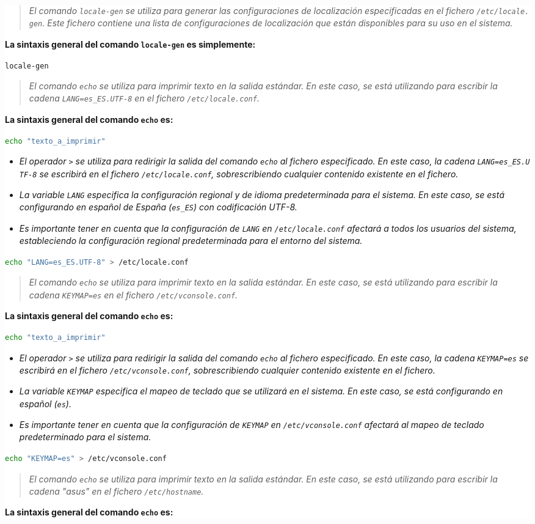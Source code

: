 > *El comando `locale-gen` se utiliza para generar las configuraciones de localización especificadas en el fichero `/etc/locale.gen`. Este fichero contiene una lista de configuraciones de localización que están disponibles para su uso en el sistema.*

**La sintaxis general del comando `locale-gen` es simplemente:**

```bash
locale-gen
```

> *El comando `echo` se utiliza para imprimir texto en la salida estándar. En este caso, se está utilizando para escribir la cadena `LANG=es_ES.UTF-8` en el fichero `/etc/locale.conf`.*

**La sintaxis general del comando `echo` es:**

```bash
echo "texto_a_imprimir"
```

- *El operador `>` se utiliza para redirigir la salida del comando `echo` al fichero especificado. En este caso, la cadena `LANG=es_ES.UTF-8` se escribirá en el fichero `/etc/locale.conf`, sobrescribiendo cualquier contenido existente en el fichero.*

- *La variable `LANG` especifica la configuración regional y de idioma predeterminada para el sistema. En este caso, se está configurando en español de España (`es_ES`) con codificación UTF-8.*

- *Es importante tener en cuenta que la configuración de `LANG` en `/etc/locale.conf` afectará a todos los usuarios del sistema, estableciendo la configuración regional predeterminada para el entorno del sistema.*

```bash
echo "LANG=es_ES.UTF-8" > /etc/locale.conf
```

> *El comando `echo` se utiliza para imprimir texto en la salida estándar. En este caso, se está utilizando para escribir la cadena `KEYMAP=es` en el fichero `/etc/vconsole.conf`.*

**La sintaxis general del comando `echo` es:**

```bash
echo "texto_a_imprimir"
```

- *El operador `>` se utiliza para redirigir la salida del comando `echo` al fichero especificado. En este caso, la cadena `KEYMAP=es` se escribirá en el fichero `/etc/vconsole.conf`, sobrescribiendo cualquier contenido existente en el fichero.*

- *La variable `KEYMAP` especifica el mapeo de teclado que se utilizará en el sistema. En este caso, se está configurando en español (`es`).*

- *Es importante tener en cuenta que la configuración de `KEYMAP` en `/etc/vconsole.conf` afectará al mapeo de teclado predeterminado para el sistema.*

```bash
echo "KEYMAP=es" > /etc/vconsole.conf
```

> *El comando `echo` se utiliza para imprimir texto en la salida estándar. En este caso, se está utilizando para escribir la cadena "asus" en el fichero `/etc/hostname`.*

**La sintaxis general del comando `echo` es:**
